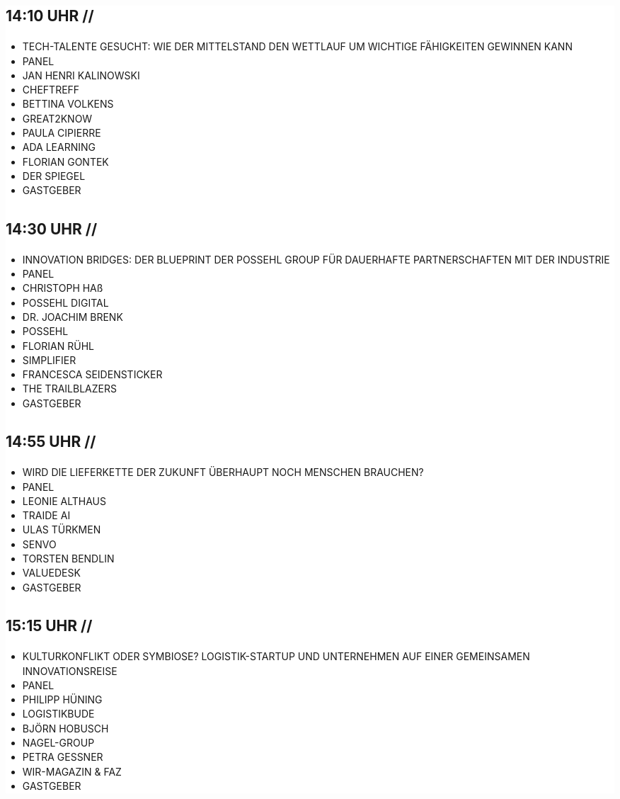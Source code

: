 ## 14:10 UHR //
- TECH-TALENTE GESUCHT: WIE DER MITTELSTAND DEN WETTLAUF UM WICHTIGE FÄHIGKEITEN GEWINNEN KANN
- PANEL
- JAN HENRI KALINOWSKI
- CHEFTREFF
- BETTINA VOLKENS
- GREAT2KNOW
- PAULA CIPIERRE
- ADA LEARNING
- FLORIAN GONTEK
- DER SPIEGEL
- GASTGEBER

## 14:30 UHR //
- INNOVATION BRIDGES: DER BLUEPRINT DER POSSEHL GROUP FÜR DAUERHAFTE PARTNERSCHAFTEN MIT DER INDUSTRIE
- PANEL
- CHRISTOPH HAß
- POSSEHL DIGITAL
- DR. JOACHIM BRENK
- POSSEHL
- FLORIAN RÜHL
- SIMPLIFIER
- FRANCESCA SEIDENSTICKER
- THE TRAILBLAZERS
- GASTGEBER

## 14:55 UHR //
- WIRD DIE LIEFERKETTE DER ZUKUNFT ÜBERHAUPT NOCH MENSCHEN BRAUCHEN?
- PANEL
- LEONIE ALTHAUS
- TRAIDE AI
- ULAS TÜRKMEN
- SENVO
- TORSTEN BENDLIN
- VALUEDESK
- GASTGEBER

## 15:15 UHR //
- KULTURKONFLIKT ODER SYMBIOSE? LOGISTIK-STARTUP UND UNTERNEHMEN AUF EINER GEMEINSAMEN INNOVATIONSREISE
- PANEL
- PHILIPP HÜNING
- LOGISTIKBUDE
- BJÖRN HOBUSCH
- NAGEL-GROUP
- PETRA GESSNER
- WIR-MAGAZIN & FAZ
- GASTGEBER
